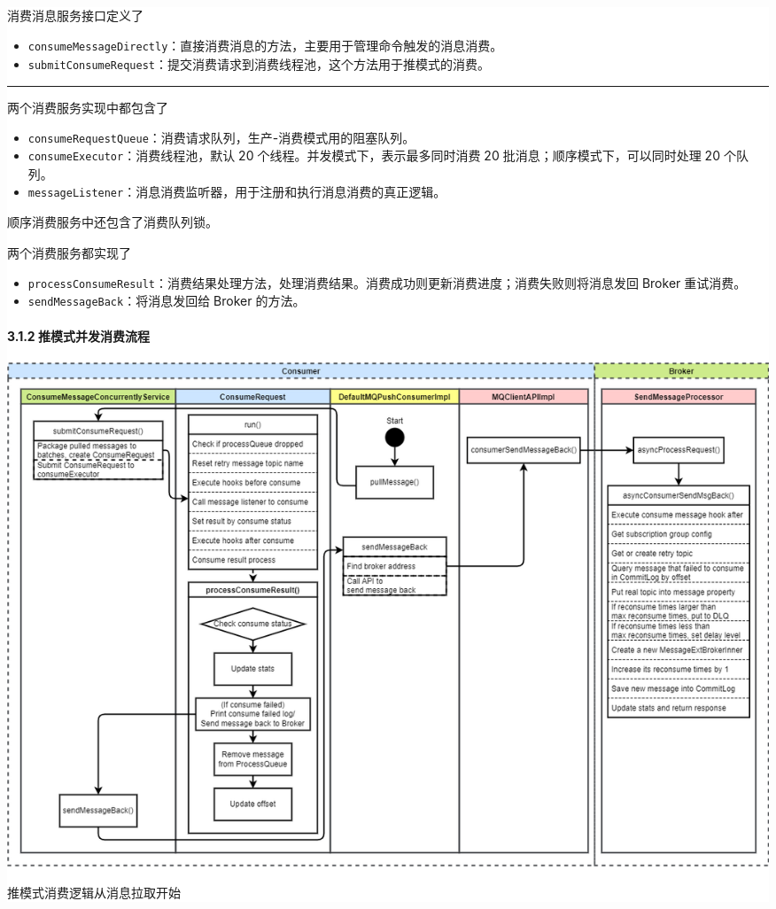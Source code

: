 
消费消息服务接口定义了

* `consumeMessageDirectly`：直接消费消息的方法，主要用于管理命令触发的消息消费。
* `submitConsumeRequest`：提交消费请求到消费线程池，这个方法用于推模式的消费。

---

两个消费服务实现中都包含了

* `consumeRequestQueue`：消费请求队列，生产-消费模式用的阻塞队列。
* `consumeExecutor`：消费线程池，默认 20 个线程。并发模式下，表示最多同时消费 20 批消息；顺序模式下，可以同时处理 20 个队列。
* `messageListener`：消息消费监听器，用于注册和执行消息消费的真正逻辑。

顺序消费服务中还包含了消费队列锁。

两个消费服务都实现了

* `processConsumeResult`：消费结果处理方法，处理消费结果。消费成功则更新消费进度；消费失败则将消息发回 Broker 重试消费。
* `sendMessageBack`：将消息发回给 Broker 的方法。

#### 3.1.2 推模式并发消费流程

![](https://raw.githubusercontent.com/HScarb/knowledge/master/assets/rocketmq-consume-message/rocketmq-consumer-message-consume-process.drawio.png)

推模式消费逻辑从消息拉取开始
